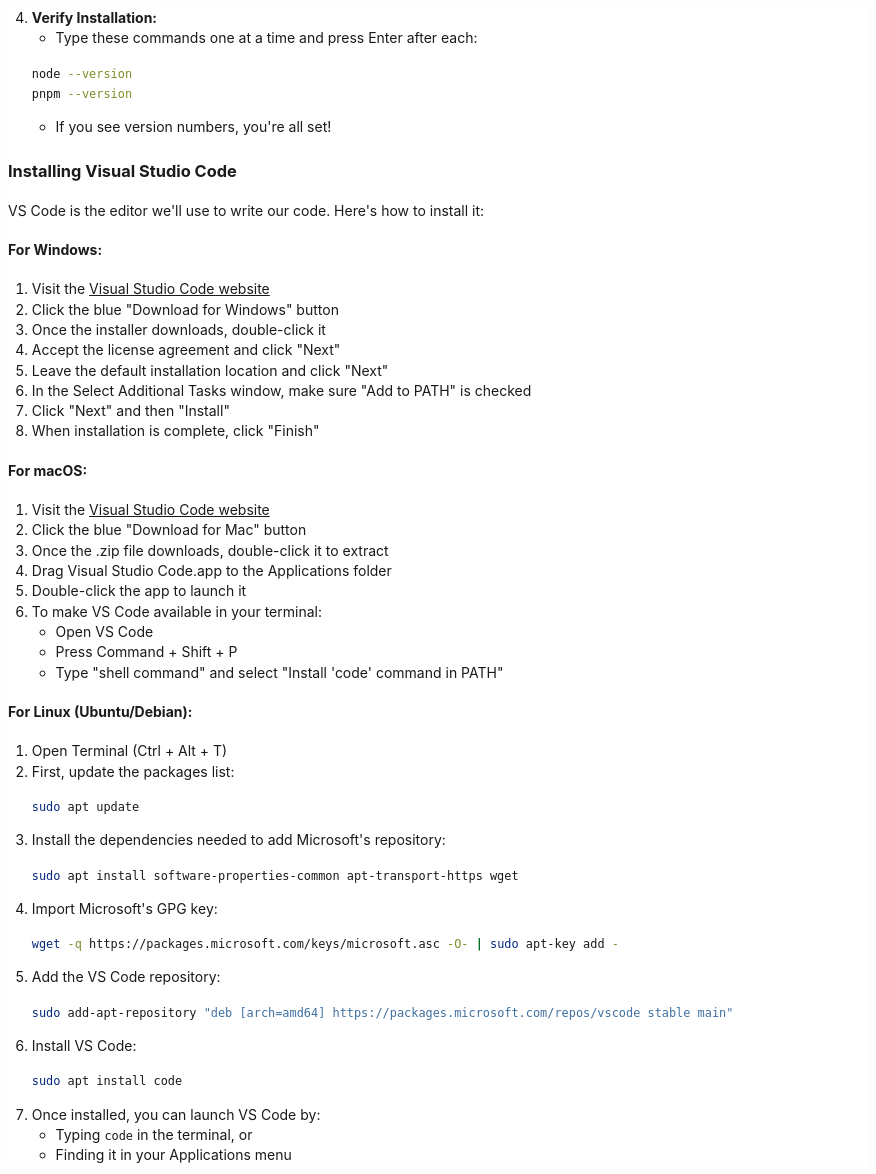 4. **Verify Installation:**
   - Type these commands one at a time and press Enter after each:
   ```bash
   node --version
   pnpm --version
   ```
   - If you see version numbers, you're all set!

### Installing Visual Studio Code

VS Code is the editor we'll use to write our code. Here's how to install it:

#### For Windows:
1. Visit the [Visual Studio Code website](https://code.visualstudio.com/)
2. Click the blue "Download for Windows" button
3. Once the installer downloads, double-click it
4. Accept the license agreement and click "Next"
5. Leave the default installation location and click "Next"
6. In the Select Additional Tasks window, make sure "Add to PATH" is checked
7. Click "Next" and then "Install"
8. When installation is complete, click "Finish"

#### For macOS:
1. Visit the [Visual Studio Code website](https://code.visualstudio.com/)
2. Click the blue "Download for Mac" button
3. Once the .zip file downloads, double-click it to extract
4. Drag Visual Studio Code.app to the Applications folder
5. Double-click the app to launch it
6. To make VS Code available in your terminal:
   - Open VS Code
   - Press Command + Shift + P
   - Type "shell command" and select "Install 'code' command in PATH"

#### For Linux (Ubuntu/Debian):
1. Open Terminal (Ctrl + Alt + T)
2. First, update the packages list:
   ```bash
   sudo apt update
   ```
3. Install the dependencies needed to add Microsoft's repository:
   ```bash
   sudo apt install software-properties-common apt-transport-https wget
   ```
4. Import Microsoft's GPG key:
   ```bash
   wget -q https://packages.microsoft.com/keys/microsoft.asc -O- | sudo apt-key add -
   ```
5. Add the VS Code repository:
   ```bash
   sudo add-apt-repository "deb [arch=amd64] https://packages.microsoft.com/repos/vscode stable main"
   ```
6. Install VS Code:
   ```bash
   sudo apt install code
   ```
7. Once installed, you can launch VS Code by:
   - Typing `code` in the terminal, or
   - Finding it in your Applications menu

